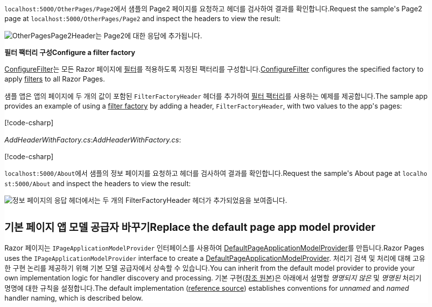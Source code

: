 <span data-ttu-id="d78a9-283">`localhost:5000/OtherPages/Page2`에서 샘플의 Page2 페이지를 요청하고 헤더를 검사하여 결과를 확인합니다.</span><span class="sxs-lookup"><span data-stu-id="d78a9-283">Request the sample's Page2 page at `localhost:5000/OtherPages/Page2` and inspect the headers to view the result:</span></span>

![OtherPagesPage2Header는 Page2에 대한 응답에 추가됩니다.](razor-pages-conventions/_static/page2-filter-header.png)

<span data-ttu-id="d78a9-285">**필터 팩터리 구성**</span><span class="sxs-lookup"><span data-stu-id="d78a9-285">**Configure a filter factory**</span></span>

<span data-ttu-id="d78a9-286">[ConfigureFilter](/dotnet/api/microsoft.extensions.dependencyinjection.pageconventioncollectionextensions.configurefilter?view=aspnetcore-2.0#Microsoft_Extensions_DependencyInjection_PageConventionCollectionExtensions_ConfigureFilter_Microsoft_AspNetCore_Mvc_ApplicationModels_PageConventionCollection_System_Func_Microsoft_AspNetCore_Mvc_ApplicationModels_PageApplicationModel_Microsoft_AspNetCore_Mvc_Filters_IFilterMetadata__)는 모든 Razor 페이지에 [필터](xref:mvc/controllers/filters)를 적용하도록 지정된 팩터리를 구성합니다.</span><span class="sxs-lookup"><span data-stu-id="d78a9-286">[ConfigureFilter](/dotnet/api/microsoft.extensions.dependencyinjection.pageconventioncollectionextensions.configurefilter?view=aspnetcore-2.0#Microsoft_Extensions_DependencyInjection_PageConventionCollectionExtensions_ConfigureFilter_Microsoft_AspNetCore_Mvc_ApplicationModels_PageConventionCollection_System_Func_Microsoft_AspNetCore_Mvc_ApplicationModels_PageApplicationModel_Microsoft_AspNetCore_Mvc_Filters_IFilterMetadata__) configures the specified factory to apply [filters](xref:mvc/controllers/filters) to all Razor Pages.</span></span>

<span data-ttu-id="d78a9-287">샘플 앱은 앱의 페이지에 두 개의 값이 포함된 `FilterFactoryHeader` 헤더를 추가하여 [필터 팩터리](xref:mvc/controllers/filters#ifilterfactory)를 사용하는 예제를 제공합니다.</span><span class="sxs-lookup"><span data-stu-id="d78a9-287">The sample app provides an example of using a [filter factory](xref:mvc/controllers/filters#ifilterfactory) by adding a header, `FilterFactoryHeader`, with two values to the app's pages:</span></span>

[!code-csharp[](razor-pages-conventions/sample/Startup.cs?name=snippet9)]

<span data-ttu-id="d78a9-288">*AddHeaderWithFactory.cs*:</span><span class="sxs-lookup"><span data-stu-id="d78a9-288">*AddHeaderWithFactory.cs*:</span></span>

[!code-csharp[](razor-pages-conventions/sample/Factories/AddHeaderWithFactory.cs?name=snippet1)]

<span data-ttu-id="d78a9-289">`localhost:5000/About`에서 샘플의 정보 페이지를 요청하고 헤더를 검사하여 결과를 확인합니다.</span><span class="sxs-lookup"><span data-stu-id="d78a9-289">Request the sample's About page at `localhost:5000/About` and inspect the headers to view the result:</span></span>

![정보 페이지의 응답 헤더에서는 두 개의 FilterFactoryHeader 헤더가 추가되었음을 보여줍니다.](razor-pages-conventions/_static/about-page-filter-factory-header.png)

## <a name="replace-the-default-page-app-model-provider"></a><span data-ttu-id="d78a9-291">기본 페이지 앱 모델 공급자 바꾸기</span><span class="sxs-lookup"><span data-stu-id="d78a9-291">Replace the default page app model provider</span></span>

<span data-ttu-id="d78a9-292">Razor 페이지는 `IPageApplicationModelProvider` 인터페이스를 사용하여 [DefaultPageApplicationModelProvider](/dotnet/api/microsoft.aspnetcore.mvc.razorpages.internal.defaultpageapplicationmodelprovider)를 만듭니다.</span><span class="sxs-lookup"><span data-stu-id="d78a9-292">Razor Pages uses the `IPageApplicationModelProvider` interface to create a [DefaultPageApplicationModelProvider](/dotnet/api/microsoft.aspnetcore.mvc.razorpages.internal.defaultpageapplicationmodelprovider).</span></span> <span data-ttu-id="d78a9-293">처리기 검색 및 처리에 대해 고유한 구현 논리를 제공하기 위해 기본 모델 공급자에서 상속할 수 있습니다.</span><span class="sxs-lookup"><span data-stu-id="d78a9-293">You can inherit from the default model provider to provide your own implementation logic for handler discovery and processing.</span></span> <span data-ttu-id="d78a9-294">기본 구현([참조 원본](https://github.com/aspnet/Mvc/blob/rel/2.0.1/src/Microsoft.AspNetCore.Mvc.RazorPages/Internal/DefaultPageApplicationModelProvider.cs))은 아래에서 설명할 *명명되지 않은* 및 *명명된* 처리기 명명에 대한 규칙을 설정합니다.</span><span class="sxs-lookup"><span data-stu-id="d78a9-294">The default implementation ([reference source](https://github.com/aspnet/Mvc/blob/rel/2.0.1/src/Microsoft.AspNetCore.Mvc.RazorPages/Internal/DefaultPageApplicationModelProvider.cs)) establishes conventions for *unnamed* and *named* handler naming, which is described below.</span></span>
